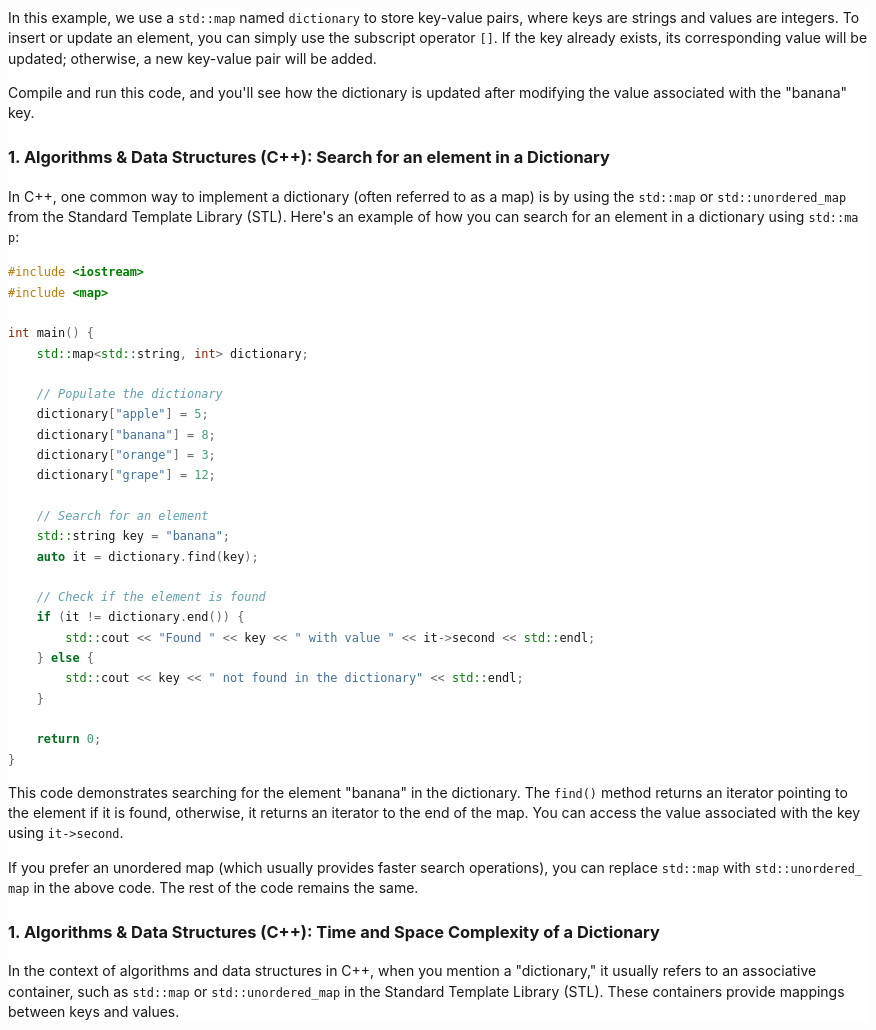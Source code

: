 In this example, we use a `std::map` named `dictionary` to store key-value pairs, where keys are strings and values are integers. To insert or update an element, you can simply use the subscript operator `[]`. If the key already exists, its corresponding value will be updated; otherwise, a new key-value pair will be added.

Compile and run this code, and you'll see how the dictionary is updated after modifying the value associated with the "banana" key.

### 1. Algorithms & Data Structures (C++): Search for an element in a Dictionary

In C++, one common way to implement a dictionary (often referred to as a map) is by using the `std::map` or `std::unordered_map` from the Standard Template Library (STL). Here's an example of how you can search for an element in a dictionary using `std::map`:

```cpp
#include <iostream>
#include <map>

int main() {
    std::map<std::string, int> dictionary;

    // Populate the dictionary
    dictionary["apple"] = 5;
    dictionary["banana"] = 8;
    dictionary["orange"] = 3;
    dictionary["grape"] = 12;

    // Search for an element
    std::string key = "banana";
    auto it = dictionary.find(key);

    // Check if the element is found
    if (it != dictionary.end()) {
        std::cout << "Found " << key << " with value " << it->second << std::endl;
    } else {
        std::cout << key << " not found in the dictionary" << std::endl;
    }

    return 0;
}
```

This code demonstrates searching for the element "banana" in the dictionary. The `find()` method returns an iterator pointing to the element if it is found, otherwise, it returns an iterator to the end of the map. You can access the value associated with the key using `it->second`.

If you prefer an unordered map (which usually provides faster search operations), you can replace `std::map` with `std::unordered_map` in the above code. The rest of the code remains the same.

### 1. Algorithms & Data Structures (C++): Time and Space Complexity of a Dictionary

In the context of algorithms and data structures in C++, when you mention a "dictionary," it usually refers to an associative container, such as `std::map` or `std::unordered_map` in the Standard Template Library (STL). These containers provide mappings between keys and values.
